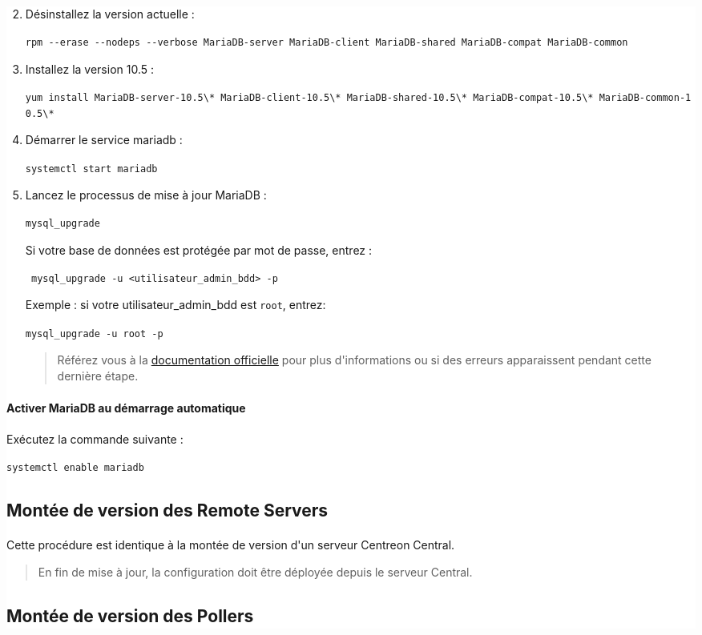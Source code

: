 2. Désinstallez la version actuelle :

    ```shell
    rpm --erase --nodeps --verbose MariaDB-server MariaDB-client MariaDB-shared MariaDB-compat MariaDB-common
    ```

3. Installez la version 10.5 :

    ```shell
    yum install MariaDB-server-10.5\* MariaDB-client-10.5\* MariaDB-shared-10.5\* MariaDB-compat-10.5\* MariaDB-common-10.5\*
    ```

4. Démarrer le service mariadb :

    ```shell
    systemctl start mariadb
    ```

5. Lancez le processus de mise à jour MariaDB :

    ```shell
    mysql_upgrade
    ```

    Si votre base de données est protégée par mot de passe, entrez :

   ```shell
    mysql_upgrade -u <utilisateur_admin_bdd> -p
    ```

    Exemple : si votre utilisateur_admin_bdd est `root`, entrez:

    ```
    mysql_upgrade -u root -p
    ```

    > Référez vous à la [documentation officielle](https://mariadb.com/kb/en/mysql_upgrade/)
    > pour plus d'informations ou si des erreurs apparaissent pendant cette dernière étape.

#### Activer MariaDB au démarrage automatique

Exécutez la commande suivante :

```shell
systemctl enable mariadb
```

## Montée de version des Remote Servers

Cette procédure est identique à la montée de version d'un serveur Centreon Central.

> En fin de mise à jour, la configuration doit être déployée depuis le serveur Central.

## Montée de version des Pollers
